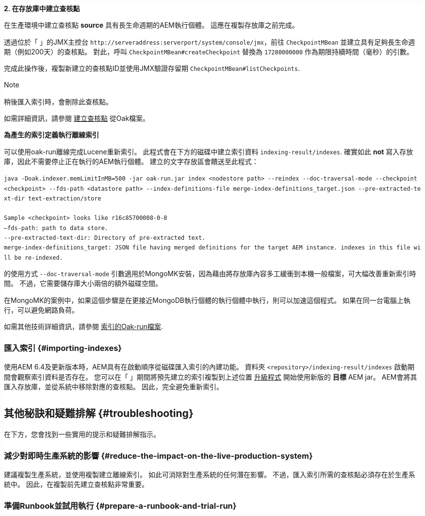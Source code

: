 **2. 在存放庫中建立查核點**

在生產環境中建立查核點 **source** 具有長生命週期的AEM執行個體。 這應在複製存放庫之前完成。

透過位於「 」的JMX主控台 `http://serveraddress:serverport/system/console/jmx`，前往 `CheckpointMBean` 並建立具有足夠長生命週期（例如200天）的查核點。 對此，呼叫 `CheckpointMBean#createCheckpoint` 替換為 `17280000000` 作為期限持續時間（毫秒）的引數。

完成此操作後，複製新建立的查核點ID並使用JMX驗證存留期 `CheckpointMBean#listCheckpoints`.

>[!NOTE]
>
>稍後匯入索引時，會刪除此查核點。

如需詳細資訊，請參閱 [建立查核點](https://jackrabbit.apache.org/oak/docs/query/oak-run-indexing.html#out-of-band-create-checkpoint) 從Oak檔案。

**為產生的索引定義執行離線索引**

可以使用oak-run離線完成Lucene重新索引。 此程式會在下方的磁碟中建立索引資料 `indexing-result/indexes`. 確實如此 **not** 寫入存放庫，因此不需要停止正在執行的AEM執行個體。 建立的文字存放區會饋送至此程式：

```
java -Doak.indexer.memLimitInMB=500 -jar oak-run.jar index <nodestore path> --reindex --doc-traversal-mode --checkpoint <checkpoint> --fds-path <datastore path> --index-definitions-file merge-index-definitions_target.json --pre-extracted-text-dir text-extraction/store

Sample <checkpoint> looks like r16c85700008-0-8
—fds-path: path to data store.
--pre-extracted-text-dir: Directory of pre-extracted text.
merge-index-definitions_target: JSON file having merged definitions for the target AEM instance. indexes in this file will be re-indexed.
```

的使用方式 `--doc-traversal-mode` 引數適用於MongoMK安裝，因為藉由將存放庫內容多工緩衝到本機一般檔案，可大幅改善重新索引時間。 不過，它需要儲存庫大小兩倍的額外磁碟空間。

在MongoMK的案例中，如果這個步驟是在更接近MongoDB執行個體的執行個體中執行，則可以加速這個程式。 如果在同一台電腦上執行，可以避免網路負荷。

如需其他技術詳細資訊，請參閱 [索引的Oak-run檔案](https://jackrabbit.apache.org/oak/docs/query/oak-run-indexing.html).

### 匯入索引 {#importing-indexes}

使用AEM 6.4及更新版本時，AEM具有在啟動順序從磁碟匯入索引的內建功能。 資料夾 `<repository>/indexing-result/indexes` 啟動期間會觀察索引資料是否存在。 您可以在「 」期間將預先建立的索引複製到上述位置 [升級程式](in-place-upgrade.md#performing-the-upgrade) 開始使用新版的 **目標** AEM jar。 AEM會將其匯入存放庫，並從系統中移除對應的查核點。 因此，完全避免重新索引。

## 其他秘訣和疑難排解 {#troubleshooting}

在下方，您會找到一些實用的提示和疑難排解指示。

### 減少對即時生產系統的影響 {#reduce-the-impact-on-the-live-production-system}

建議複製生產系統，並使用複製建立離線索引。 如此可消除對生產系統的任何潛在影響。 不過，匯入索引所需的查核點必須存在於生產系統中。 因此，在複製前先建立查核點非常重要。

### 準備Runbook並試用執行 {#prepare-a-runbook-and-trial-run}
